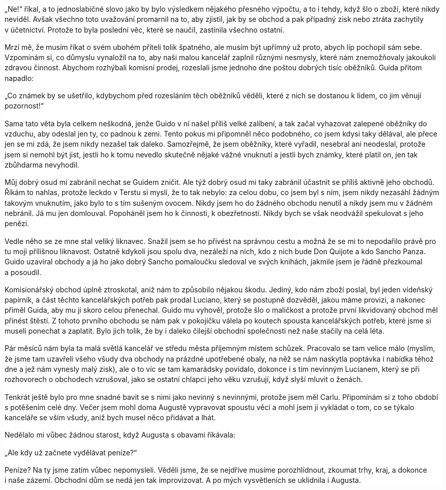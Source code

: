 „Ne!“ říkal, a to jednoslabičné slovo jako by bylo výsledkem nějakého přesného výpočtu, a to i tehdy, když šlo o zboží, které nikdy neviděl. Avšak všechno toto uvažování promarnil na to, aby zjistil, jak by se obchod a pak případný zisk nebo ztráta zachytily v účetnictví. Protože to byla poslední věc, které se naučil, zastínila všechno ostatní.

Mrzí mě, že musím říkat o svém ubohém příteli tolik špatného, ale musím být upřímný už proto, abych líp pochopil sám sebe. Vzpomínám si, co důmyslu vynaložil na to, aby naši malou kancelář zaplnil různými nesmysly, které nám znemožňovaly jakoukoli zdravou činnost. Abychom rozhýbali komisní prodej, rozeslali jsme jednoho dne poštou dobrých tisíc oběžníků. Guida přitom napadlo:

„Co známek by se ušetřilo, kdybychom před rozesláním těch oběžníků věděli, které z nich se dostanou k lidem, co jim věnují pozornost!“

Sama tato věta byla celkem neškodná, jenže Guido v ní našel příliš velké zalíbení, a tak začal vyhazovat zalepené oběžníky do vzduchu, aby odeslal jen ty, co padnou k zemi. Tento pokus mi připomněl něco podobného, co jsem kdysi taky dělával, ale přece jen se mi zdá, že jsem nikdy nezašel tak daleko. Samozřejmě, že jsem oběžníky, které vyřadil, nesebral ani neodeslal, protože jsem si nemohl být jist, jestli ho k tomu nevedlo skutečně nějaké vážné vnuknutí a jestli bych známky, které platil on, jen tak zbůhdarma nevyhodil.

Můj dobrý osud mi zabránil nechat se Guidem zničit. Ale týž dobrý osud mi taky zabránil účastnit se příliš aktivně jeho obchodů. Říkám to nahlas, protože leckdo v Terstu si myslí, že to tak nebylo: za celou dobu, co jsem byl s ním, jsem nikdy nezasáhl žádným takovým vnuknutím, jako bylo to s tím sušeným ovocem. Nikdy jsem ho do žádného obchodu nenutil a nikdy jsem mu v žádném nebránil. Já mu jen domlouval. Popoháněl jsem ho k činnosti, k obezřetnosti. Nikdy bych se však neodvážil spekulovat s jeho penězi.

Vedle něho se ze mne stal veliký liknavec. Snažil jsem se ho přivést na správnou cestu a možná že se mi to nepodařilo právě pro tu moji přílišnou liknavost. Ostatně kdykoli jsou spolu dva, nezáleží na nich, kdo z nich bude Don Quijote a kdo Sancho Panza. Guido uzavíral obchody a já ho jako dobrý Sancho pomaloučku sledoval ve svých knihách, jakmile jsem je řádně přezkoumal a posoudil.

Komisionářský obchod úplně ztroskotal, aniž nám to způsobilo nějakou škodu. Jediný, kdo nám zboží poslal, byl jeden vídeňský papírník, a část těchto kancelářských potřeb pak prodal Luciano, který se postupně dozvěděl, jakou máme provizi, a nakonec přiměl Guida, aby mu ji skoro celou přenechal. Guido mu vyhověl, protože šlo o maličkost a protože první likvidovaný obchod měl přinést štěstí. Z tohoto prvního obchodu se nám pak v pokojíčku válela po koutech spousta kancelářských potřeb, které jsme si museli ponechat a zaplatit. Bylo jich tolik, že by i daleko čilejší obchodní společnosti než naše stačily na celá léta.

Pár měsíců nám byla ta malá světlá kancelář ve středu města příjemným místem schůzek. Pracovalo se tam velice málo (myslím, že jsme tam uzavřeli všeho všudy dva obchody na prázdné upotřebené obaly, na něž se nám naskytla poptávka i nabídka téhož dne a jež nám vynesly malý zisk), ale o to víc se tam kamarádsky povídalo, dokonce i s tím nevinným Lucianem, který se při rozhovorech o obchodech vzrušoval, jako se ostatní chlapci jeho věku vzrušují, když slyší mluvit o ženách.

Tenkrát ještě bylo pro mne snadné bavit se s nimi jako nevinný s nevinnými, protože jsem měl Carlu. Připomínám si z toho období s potěšením celé dny. Večer jsem mohl doma Augustě vypravovat spoustu věcí a mohl jsem jí vykládat o tom, co se týkalo kanceláře se vším všudy, aniž bych musel něco přidávat a lhát.

Nedělalo mi vůbec žádnou starost, když Augusta s obavami říkávala:

„Ale kdy už začnete vydělávat peníze?“

Peníze? Na ty jsme zatím vůbec nepomysleli. Věděli jsme, že se nejdříve musíme porozhlídnout, zkoumat trhy, kraj, a dokonce i naše zázemí. Obchodní dům se nedá jen tak improvizovat. A po mých vysvětleních se uklidnila i Augusta.
